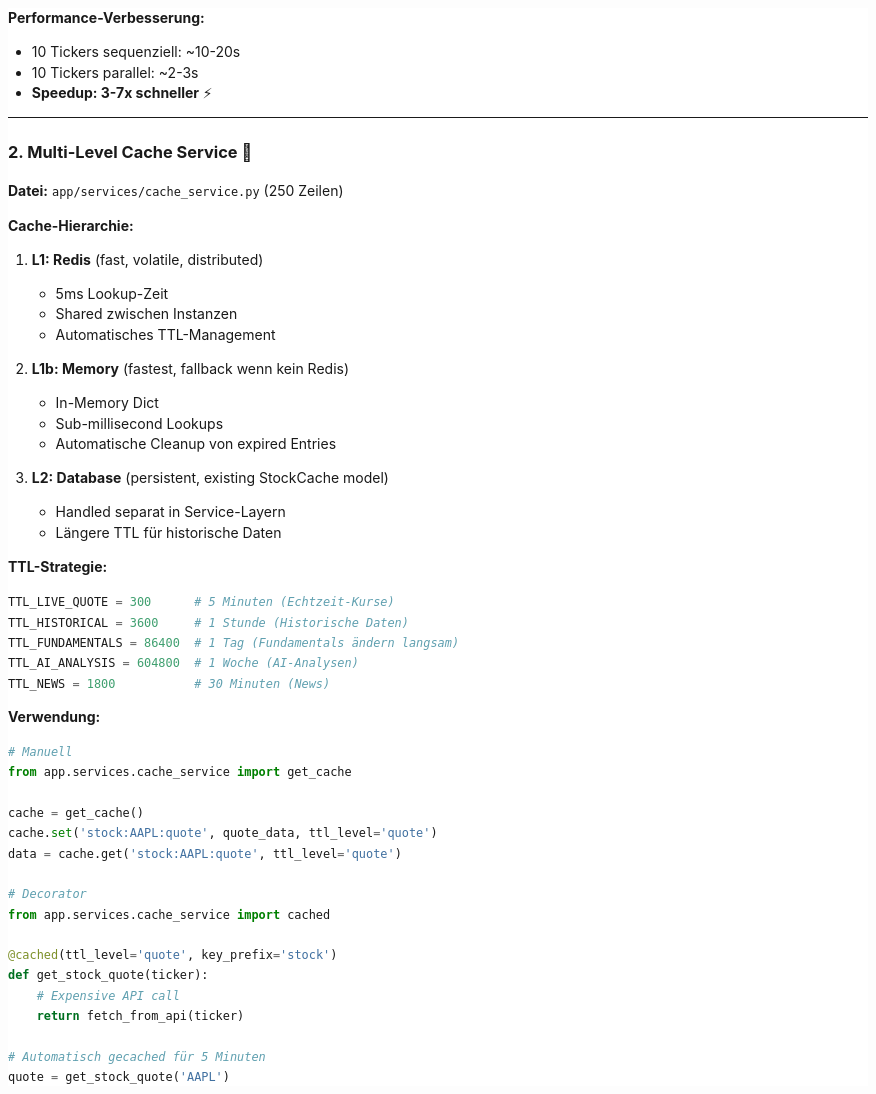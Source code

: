 **Performance-Verbesserung:**
- 10 Tickers sequenziell: ~10-20s
- 10 Tickers parallel: ~2-3s
- **Speedup: 3-7x schneller** ⚡

---

### 2. **Multi-Level Cache Service** 💾

**Datei:** `app/services/cache_service.py` (250 Zeilen)

**Cache-Hierarchie:**
1. **L1: Redis** (fast, volatile, distributed)
   - 5ms Lookup-Zeit
   - Shared zwischen Instanzen
   - Automatisches TTL-Management

2. **L1b: Memory** (fastest, fallback wenn kein Redis)
   - In-Memory Dict
   - Sub-millisecond Lookups
   - Automatische Cleanup von expired Entries

3. **L2: Database** (persistent, existing StockCache model)
   - Handled separat in Service-Layern
   - Längere TTL für historische Daten

**TTL-Strategie:**
```python
TTL_LIVE_QUOTE = 300      # 5 Minuten (Echtzeit-Kurse)
TTL_HISTORICAL = 3600     # 1 Stunde (Historische Daten)
TTL_FUNDAMENTALS = 86400  # 1 Tag (Fundamentals ändern langsam)
TTL_AI_ANALYSIS = 604800  # 1 Woche (AI-Analysen)
TTL_NEWS = 1800           # 30 Minuten (News)
```

**Verwendung:**
```python
# Manuell
from app.services.cache_service import get_cache

cache = get_cache()
cache.set('stock:AAPL:quote', quote_data, ttl_level='quote')
data = cache.get('stock:AAPL:quote', ttl_level='quote')

# Decorator
from app.services.cache_service import cached

@cached(ttl_level='quote', key_prefix='stock')
def get_stock_quote(ticker):
    # Expensive API call
    return fetch_from_api(ticker)

# Automatisch gecached für 5 Minuten
quote = get_stock_quote('AAPL')
```
